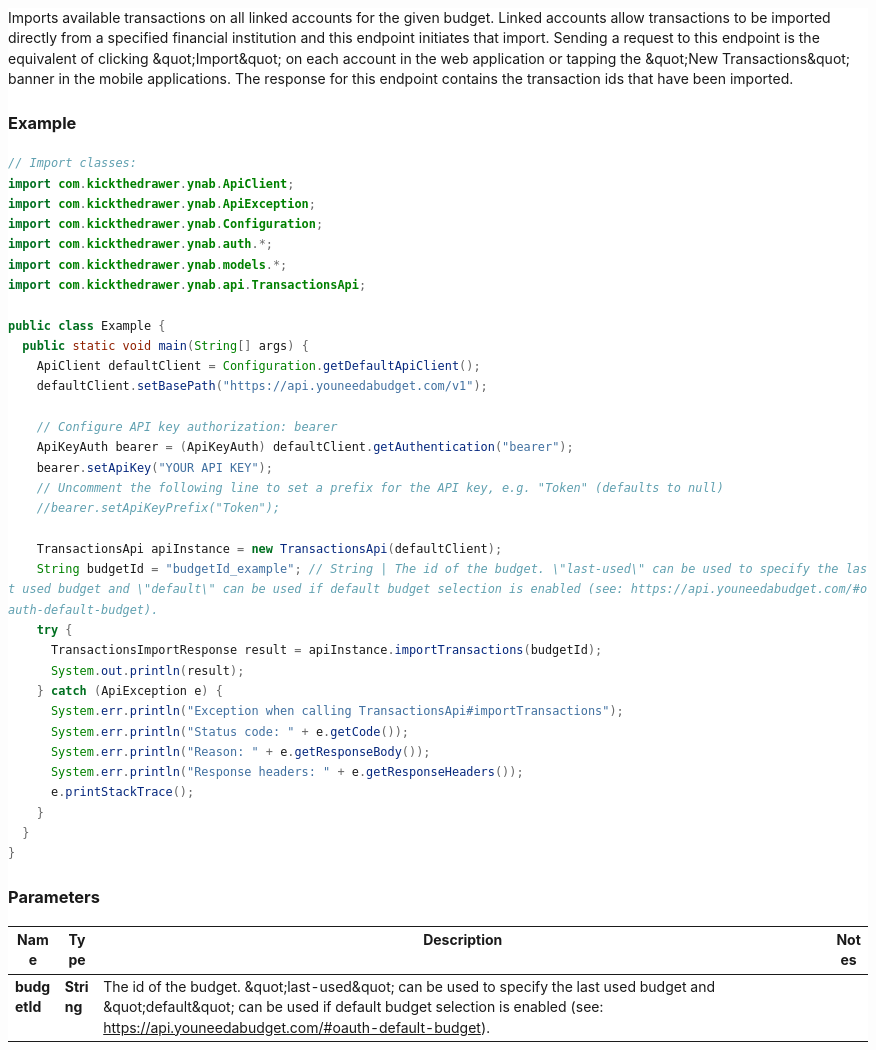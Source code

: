 Imports available transactions on all linked accounts for the given budget.  Linked accounts allow transactions to be imported directly from a specified financial institution and this endpoint initiates that import.  Sending a request to this endpoint is the equivalent of clicking \&quot;Import\&quot; on each account in the web application or tapping the \&quot;New Transactions\&quot; banner in the mobile applications.  The response for this endpoint contains the transaction ids that have been imported.

### Example
```java
// Import classes:
import com.kickthedrawer.ynab.ApiClient;
import com.kickthedrawer.ynab.ApiException;
import com.kickthedrawer.ynab.Configuration;
import com.kickthedrawer.ynab.auth.*;
import com.kickthedrawer.ynab.models.*;
import com.kickthedrawer.ynab.api.TransactionsApi;

public class Example {
  public static void main(String[] args) {
    ApiClient defaultClient = Configuration.getDefaultApiClient();
    defaultClient.setBasePath("https://api.youneedabudget.com/v1");
    
    // Configure API key authorization: bearer
    ApiKeyAuth bearer = (ApiKeyAuth) defaultClient.getAuthentication("bearer");
    bearer.setApiKey("YOUR API KEY");
    // Uncomment the following line to set a prefix for the API key, e.g. "Token" (defaults to null)
    //bearer.setApiKeyPrefix("Token");

    TransactionsApi apiInstance = new TransactionsApi(defaultClient);
    String budgetId = "budgetId_example"; // String | The id of the budget. \"last-used\" can be used to specify the last used budget and \"default\" can be used if default budget selection is enabled (see: https://api.youneedabudget.com/#oauth-default-budget).
    try {
      TransactionsImportResponse result = apiInstance.importTransactions(budgetId);
      System.out.println(result);
    } catch (ApiException e) {
      System.err.println("Exception when calling TransactionsApi#importTransactions");
      System.err.println("Status code: " + e.getCode());
      System.err.println("Reason: " + e.getResponseBody());
      System.err.println("Response headers: " + e.getResponseHeaders());
      e.printStackTrace();
    }
  }
}
```

### Parameters

| Name | Type | Description  | Notes |
|------------- | ------------- | ------------- | -------------|
| **budgetId** | **String**| The id of the budget. \&quot;last-used\&quot; can be used to specify the last used budget and \&quot;default\&quot; can be used if default budget selection is enabled (see: https://api.youneedabudget.com/#oauth-default-budget). | |
